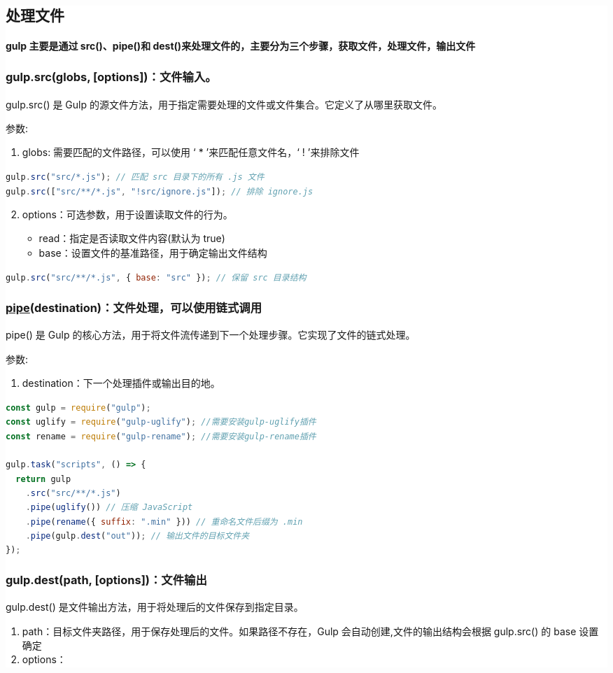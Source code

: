 ```javascript
```

## 处理文件

**gulp 主要是通过 src()、pipe()和 dest()来处理文件的，主要分为三个步骤，获取文件，处理文件，输出文件**

### **gulp.src(globs, [options])：文件输入。**

gulp.src() 是 Gulp 的源文件方法，用于指定需要处理的文件或文件集合。它定义了从哪里获取文件。

参数:

1. globs: 需要匹配的文件路径，可以使用 ‘ \* ’来匹配任意文件名，‘ ! ’来排除文件

```javascript
gulp.src("src/*.js"); // 匹配 src 目录下的所有 .js 文件
gulp.src(["src/**/*.js", "!src/ignore.js"]); // 排除 ignore.js
```

2.  options：可选参数，用于设置读取文件的行为。

    - read：指定是否读取文件内容(默认为 true)
    - base：设置文件的基准路径，用于确定输出文件结构

```javascript
gulp.src("src/**/*.js", { base: "src" }); // 保留 src 目录结构
```

### [pipe](https://gulpjs.com/plugins/)(destination)：文件处理，可以使用链式调用

pipe() 是 Gulp 的核心方法，用于将文件流传递到下一个处理步骤。它实现了文件的链式处理。

参数:

1. destination：下一个处理插件或输出目的地。

```javascript
const gulp = require("gulp");
const uglify = require("gulp-uglify"); //需要安装gulp-uglify插件
const rename = require("gulp-rename"); //需要安装gulp-rename插件

gulp.task("scripts", () => {
  return gulp
    .src("src/**/*.js")
    .pipe(uglify()) // 压缩 JavaScript
    .pipe(rename({ suffix: ".min" })) // 重命名文件后缀为 .min
    .pipe(gulp.dest("out")); // 输出文件的目标文件夹
});
```

### gulp.dest(path, [options])：文件输出

gulp.dest() 是文件输出方法，用于将处理后的文件保存到指定目录。

1. path：目标文件夹路径，用于保存处理后的文件。如果路径不存在，Gulp 会自动创建,文件的输出结构会根据 gulp.src() 的 base 设置确定
2. options：
